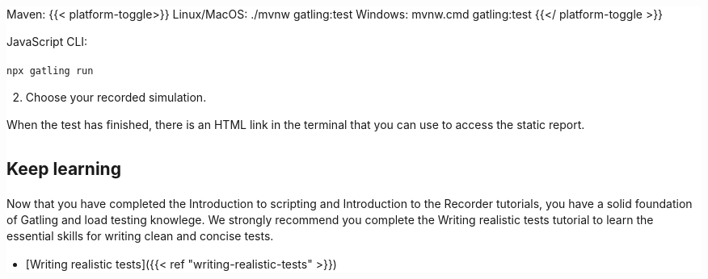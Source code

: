   Maven:
   {{< platform-toggle>}}
   Linux/MacOS: ./mvnw gatling:test
   Windows: mvnw.cmd gatling:test
   {{</ platform-toggle >}}

   JavaScript CLI:

   ```console
   npx gatling run
   ```

2. Choose your recorded simulation.

When the test has finished, there is an HTML link in the terminal that you can use to access the static report.


## Keep learning

Now that you have completed the Introduction to scripting and Introduction to the Recorder tutorials, you have a solid foundation of Gatling and load testing knowlege. We strongly recommend you complete the Writing realistic tests tutorial to learn the essential skills for writing clean and concise tests. 

 - [Writing realistic tests]({{< ref "writing-realistic-tests" >}})
